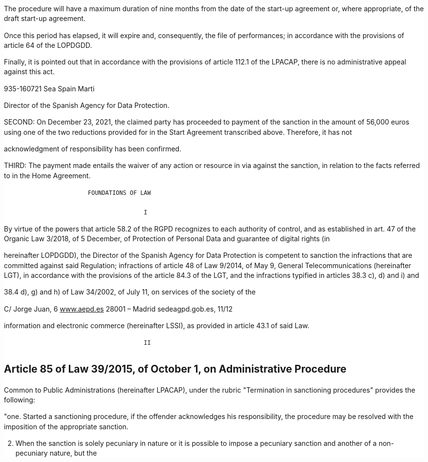    The procedure will have a maximum duration of nine months from the
date of the start-up agreement or, where appropriate, of the draft start-up agreement.

Once this period has elapsed, it will expire and, consequently, the file of
performances; in accordance with the provisions of article 64 of the LOPDGDD.

   Finally, it is pointed out that in accordance with the provisions of article 112.1 of the
LPACAP, there is no administrative appeal against this act.

935-160721 Sea Spain Marti

Director of the Spanish Agency for Data Protection.

>>

SECOND: On December 23, 2021, the claimed party has proceeded to
payment of the sanction in the amount of 56,000 euros using one of the two
reductions provided for in the Start Agreement transcribed above. Therefore, it has not

acknowledgment of responsibility has been confirmed.

THIRD: The payment made entails the waiver of any action or resource in via
against the sanction, in relation to the facts referred to in the
Home Agreement.

                            FOUNDATIONS OF LAW

                                            I

By virtue of the powers that article 58.2 of the RGPD recognizes to each authority of
control, and as established in art. 47 of the Organic Law 3/2018, of 5
December, of Protection of Personal Data and guarantee of digital rights (in

hereinafter LOPDGDD), the Director of the Spanish Agency for Data Protection
is competent to sanction the infractions that are committed against said
Regulation; infractions of article 48 of Law 9/2014, of May 9, General
Telecommunications (hereinafter LGT), in accordance with the provisions of the
article 84.3 of the LGT, and the infractions typified in articles 38.3 c), d) and i) and

38.4 d), g) and h) of Law 34/2002, of July 11, on services of the society of the

C/ Jorge Juan, 6 www.aepd.es
28001 – Madrid sedeagpd.gob.es, 11/12

information and electronic commerce (hereinafter LSSI), as provided in article
43.1 of said Law.

                                            II

## Article 85 of Law 39/2015, of October 1, on Administrative Procedure

Common to Public Administrations (hereinafter LPACAP), under the rubric
"Termination in sanctioning procedures" provides the following:

"one. Started a sanctioning procedure, if the offender acknowledges his responsibility,
the procedure may be resolved with the imposition of the appropriate sanction.

2. When the sanction is solely pecuniary in nature or it is possible to impose a
pecuniary sanction and another of a non-pecuniary nature, but the
